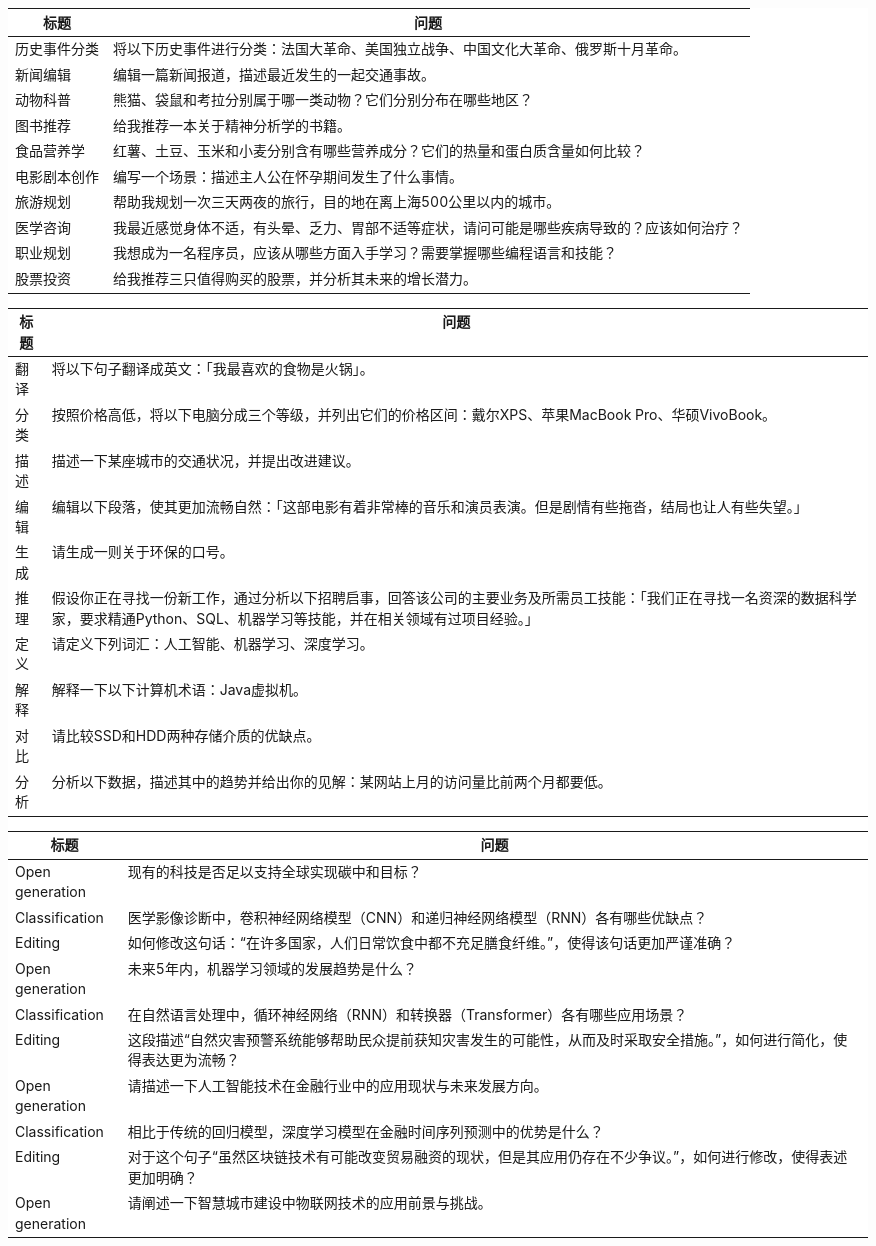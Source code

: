 | 标题 | 问题 |
| --- | --- |
| 历史事件分类 | 将以下历史事件进行分类：法国大革命、美国独立战争、中国文化大革命、俄罗斯十月革命。|
| 新闻编辑 | 编辑一篇新闻报道，描述最近发生的一起交通事故。|
| 动物科普 | 熊猫、袋鼠和考拉分别属于哪一类动物？它们分别分布在哪些地区？|
| 图书推荐 | 给我推荐一本关于精神分析学的书籍。|
| 食品营养学 | 红薯、土豆、玉米和小麦分别含有哪些营养成分？它们的热量和蛋白质含量如何比较？|
| 电影剧本创作 | 编写一个场景：描述主人公在怀孕期间发生了什么事情。|
| 旅游规划 | 帮助我规划一次三天两夜的旅行，目的地在离上海500公里以内的城市。|
| 医学咨询 | 我最近感觉身体不适，有头晕、乏力、胃部不适等症状，请问可能是哪些疾病导致的？应该如何治疗？|
| 职业规划 | 我想成为一名程序员，应该从哪些方面入手学习？需要掌握哪些编程语言和技能？|
| 股票投资 | 给我推荐三只值得购买的股票，并分析其未来的增长潜力。|

| 标题 | 问题 |
| --- | --- |
| 翻译 | 将以下句子翻译成英文：「我最喜欢的食物是火锅」。 |
| 分类 | 按照价格高低，将以下电脑分成三个等级，并列出它们的价格区间：戴尔XPS、苹果MacBook Pro、华硕VivoBook。 |
| 描述 | 描述一下某座城市的交通状况，并提出改进建议。 |
| 编辑 | 编辑以下段落，使其更加流畅自然：「这部电影有着非常棒的音乐和演员表演。但是剧情有些拖沓，结局也让人有些失望。」|
| 生成 | 请生成一则关于环保的口号。|
| 推理 | 假设你正在寻找一份新工作，通过分析以下招聘启事，回答该公司的主要业务及所需员工技能：「我们正在寻找一名资深的数据科学家，要求精通Python、SQL、机器学习等技能，并在相关领域有过项目经验。」|
| 定义 | 请定义下列词汇：人工智能、机器学习、深度学习。 |
| 解释 | 解释一下以下计算机术语：Java虚拟机。 |
| 对比 | 请比较SSD和HDD两种存储介质的优缺点。 |
| 分析 | 分析以下数据，描述其中的趋势并给出你的见解：某网站上月的访问量比前两个月都要低。 |

| 标题 | 问题 |
| --- | --- |
| Open generation | 现有的科技是否足以支持全球实现碳中和目标？|
| Classification | 医学影像诊断中，卷积神经网络模型（CNN）和递归神经网络模型（RNN）各有哪些优缺点？|
| Editing | 如何修改这句话：“在许多国家，人们日常饮食中都不充足膳食纤维。”，使得该句话更加严谨准确？|
| Open generation | 未来5年内，机器学习领域的发展趋势是什么？|
| Classification | 在自然语言处理中，循环神经网络（RNN）和转换器（Transformer）各有哪些应用场景？|
| Editing | 这段描述“自然灾害预警系统能够帮助民众提前获知灾害发生的可能性，从而及时采取安全措施。”，如何进行简化，使得表达更为流畅？|
| Open generation | 请描述一下人工智能技术在金融行业中的应用现状与未来发展方向。|
| Classification | 相比于传统的回归模型，深度学习模型在金融时间序列预测中的优势是什么？|
| Editing | 对于这个句子“虽然区块链技术有可能改变贸易融资的现状，但是其应用仍存在不少争议。”，如何进行修改，使得表述更加明确？|
| Open generation | 请阐述一下智慧城市建设中物联网技术的应用前景与挑战。|
